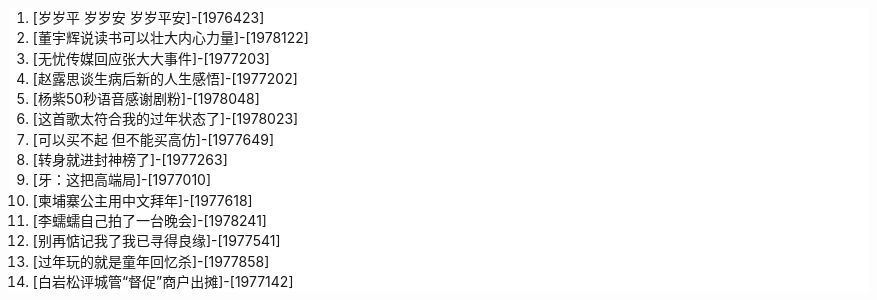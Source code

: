1. [岁岁平 岁岁安 岁岁平安]-[1976423]
1. [董宇辉说读书可以壮大内心力量]-[1978122]
1. [无忧传媒回应张大大事件]-[1977203]
1. [赵露思谈生病后新的人生感悟]-[1977202]
1. [杨紫50秒语音感谢剧粉]-[1978048]
1. [这首歌太符合我的过年状态了]-[1978023]
1. [可以买不起 但不能买高仿]-[1977649]
1. [转身就进封神榜了]-[1977263]
1. [牙：这把高端局]-[1977010]
1. [柬埔寨公主用中文拜年]-[1977618]
1. [李蠕蠕自己拍了一台晚会]-[1978241]
1. [别再惦记我了我已寻得良缘]-[1977541]
1. [过年玩的就是童年回忆杀]-[1977858]
1. [白岩松评城管“督促”商户出摊]-[1977142]
